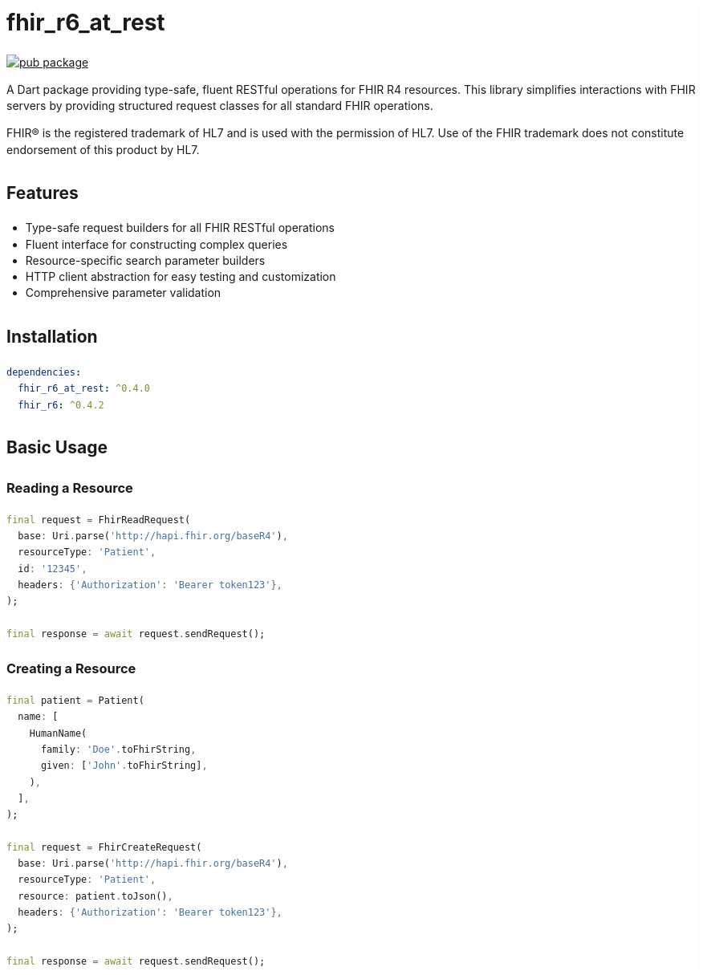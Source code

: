 # fhir_r6_at_rest

[![pub package](https://img.shields.io/pub/v/fhir_r6_at_rest.svg)](https://pub.dev/packages/fhir_r6_at_rest)

A Dart package providing type-safe, fluent RESTful operations for FHIR R4 resources. This library simplifies interactions with FHIR servers by providing structured request classes for all standard FHIR operations.

FHIR® is the registered trademark of HL7 and is used with the permission of HL7. Use of the FHIR trademark does not constitute endorsement of this product by HL7.

## Features

- Type-safe request builders for all FHIR RESTful operations
- Fluent interface for constructing complex queries
- Resource-specific search parameter builders
- HTTP client abstraction for easy testing and customization
- Comprehensive parameter validation

## Installation

```yaml
dependencies:
  fhir_r6_at_rest: ^0.4.0
  fhir_r6: ^0.4.2
```

## Basic Usage

### Reading a Resource

```dart
final request = FhirReadRequest(
  base: Uri.parse('http://hapi.fhir.org/baseR4'),
  resourceType: 'Patient',
  id: '12345',
  headers: {'Authorization': 'Bearer token123'},
);

final response = await request.sendRequest();
```

### Creating a Resource

```dart
final patient = Patient(
  name: [
    HumanName(
      family: 'Doe'.toFhirString,
      given: ['John'.toFhirString],
    ),
  ],
);

final request = FhirCreateRequest(
  base: Uri.parse('http://hapi.fhir.org/baseR4'),
  resourceType: 'Patient',
  resource: patient.toJson(),
  headers: {'Authorization': 'Bearer token123'},
);

final response = await request.sendRequest();
```